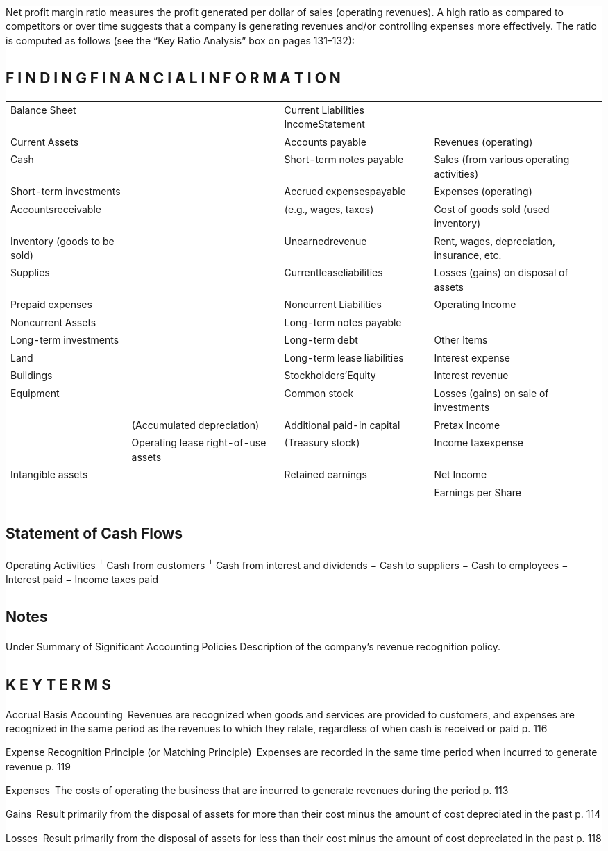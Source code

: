Net profit margin ratio measures the profit generated per dollar of sales (operating revenues). A high ratio as compared to competitors or over time suggests that a company is generating revenues and/or controlling expenses more effectively. The ratio is computed as follows (see the “Key Ratio Analysis” box on pages 131–132):  

## F I N D I N G F I N A N C I A L  I N F O R M A T I O N  

<html><body><table><tr><td colspan="2">Balance Sheet</td><td>Current Liabilities IncomeStatement</td><td></td></tr><tr><td colspan="2">Current Assets</td><td>Accounts payable</td><td>Revenues (operating)</td></tr><tr><td>Cash</td><td></td><td>Short-term notes payable</td><td>Sales (from various operating activities)</td></tr><tr><td>Short-term investments</td><td></td><td>Accrued expensespayable</td><td>Expenses (operating)</td></tr><tr><td>Accountsreceivable</td><td></td><td>(e.g., wages, taxes)</td><td>Cost of goods sold (used inventory)</td></tr><tr><td>Inventory (goods to be sold)</td><td></td><td>Unearnedrevenue</td><td>Rent, wages, depreciation, insurance, etc.</td></tr><tr><td>Supplies</td><td></td><td>Currentleaseliabilities</td><td>Losses (gains) on disposal of assets</td></tr><tr><td>Prepaid expenses</td><td></td><td>Noncurrent Liabilities</td><td>Operating Income</td></tr><tr><td>Noncurrent Assets</td><td></td><td>Long-term notes payable</td><td></td></tr><tr><td>Long-term investments</td><td></td><td>Long-term debt</td><td>Other Items</td></tr><tr><td>Land</td><td></td><td>Long-term lease liabilities</td><td>Interest expense</td></tr><tr><td>Buildings</td><td></td><td>Stockholders’Equity</td><td>Interest revenue</td></tr><tr><td>Equipment</td><td></td><td>Common stock</td><td>Losses (gains) on sale of investments</td></tr><tr><td></td><td>(Accumulated depreciation)</td><td>Additional paid-in capital</td><td>Pretax Income</td></tr><tr><td></td><td>Operating lease right-of-use assets</td><td>(Treasury stock)</td><td>Income taxexpense</td></tr><tr><td>Intangible assets</td><td></td><td>Retained earnings</td><td>Net Income</td></tr><tr><td colspan="2"></td><td></td><td>Earnings per Share</td></tr></table></body></html>  

## Statement of Cash Flows  

Operating Activities $^+$ Cash from customers $^+$ Cash from interest and dividends − Cash to suppliers − Cash to employees − Interest paid − Income taxes paid  

## Notes  

Under Summary of Significant Accounting Policies Description of the company’s revenue recognition policy.  

## K E Y  T E R M S  

Accrual Basis Accounting Revenues are recognized when goods and services are provided to customers, and expenses are recognized in the same period as the revenues to which they relate, regardless of when cash is received or paid p. 116  

Expense Recognition Principle (or Matching Principle) Expenses are recorded in the same time period when incurred to generate revenue p. 119  

Expenses The costs of operating the business that are incurred to generate revenues during the period p. 113  

Gains Result primarily from the disposal of assets for more than their cost minus the amount of cost depreciated in the past p. 114  

Losses Result primarily from the disposal of assets for less than their cost minus the amount of cost depreciated in the past p. 118  
